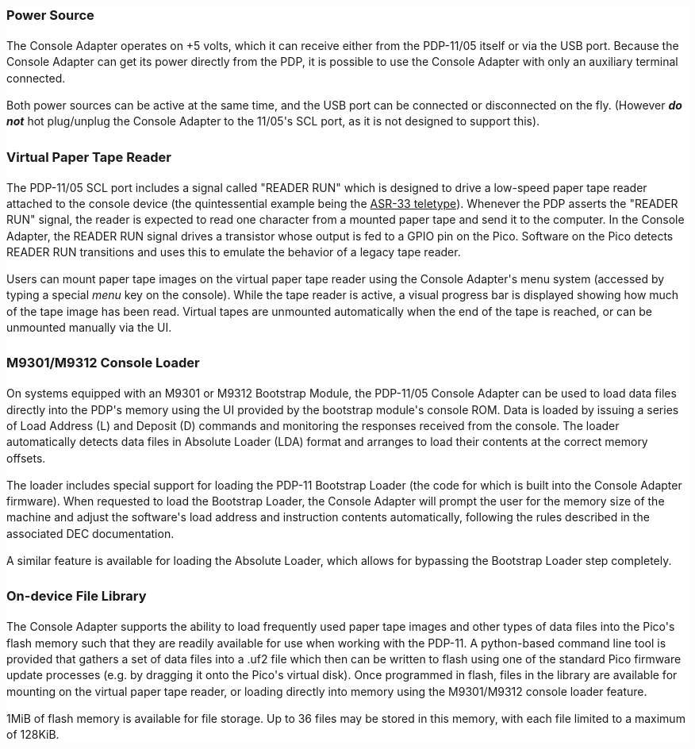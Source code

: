 ### Power Source

The Console Adapter operates on +5 volts, which it can receive either from the PDP-11/05 itself or via the USB port. Because the Console Adapter can get its power directly from the PDP, it is possible to use the Console Adapter with only an auxiliary terminal connected.

Both power sources can be active at the same time, and the USB port can be connected or disconnected on the fly. (However **_do not_** hot plug/unplug the Console Adapter to the 11/05's SCL port, as it is not designed to support this).

### Virtual Paper Tape Reader

The PDP-11/05 SCL port includes a signal called "READER RUN" which is designed to drive a low-speed paper tape reader attached to the console device (the quintessential example being the [ASR-33 teletype](https://en.wikipedia.org/wiki/Teletype_Model_33)). Whenever the PDP asserts the "READER RUN" signal, the reader is expected to read one character from a mounted paper tape and send it to the computer. In the Console Adapter, the READER RUN signal drives a transistor whose output is fed to a GPIO pin on the Pico. Software on the Pico detects READER RUN transitions and uses this to emulate the behavior of a legacy tape reader.

Users can mount paper tape images on the virtual paper tape reader using the Console Adapter's menu system (accessed by typing a special _menu_ key on the console). While the tape reader is active, a visual progress bar is displayed showing how much of the tape image has been read. Virtual tapes are unmounted automatically when the end of the tape is reached, or can be unmounted manually via the UI.

### M9301/M9312 Console Loader

On systems equipped with an M9301 or M9312 Bootstrap Module, the PDP-11/05 Console Adapter can be used to load data files directly into the PDP's memory using the UI provided by the bootstrap module's console ROM. Data is loaded by issuing a series of Load Address (L) and Deposit (D) commands and monitoring the responses received from the console. The loader automatically detects data files in Absolute Loader (LDA) format and arranges to load their contents at the correct memory offsets.

The loader includes special support for loading the PDP-11 Bootstrap Loader (the code for which is built into the Console Adapter firmware). When requested to load the Bootstrap Loader, the Console Adapter will prompt the user for the memory size of the machine and adjust the software's load address and instruction contents automatically, following the rules described in the associated DEC documentation.

A similar feature is available for loading the Absolute Loader, which allows for bypassing the Bootstrap Loader step completely.

### On-device File Library

The Console Adapter supports the ability to load frequently used paper tape images and other types of data files into the Pico's flash memory such that they are readily available for use when working with the PDP-11. A python-based command line tool is provided that gathers a set of data files into a .uf2 file which then can be written to flash using one of the standard Pico firmware update processes (e.g. by dragging it onto the Pico's virtual disk). Once programmed in flash, files in the library are available for mounting on the virtual paper tape reader, or loading directly into memory using the M9301/M9312 console loader feature.

1MiB of flash memory is available for file storage. Up to 36 files may be stored in this memory, with each file limited to a maximum of 128KiB.
